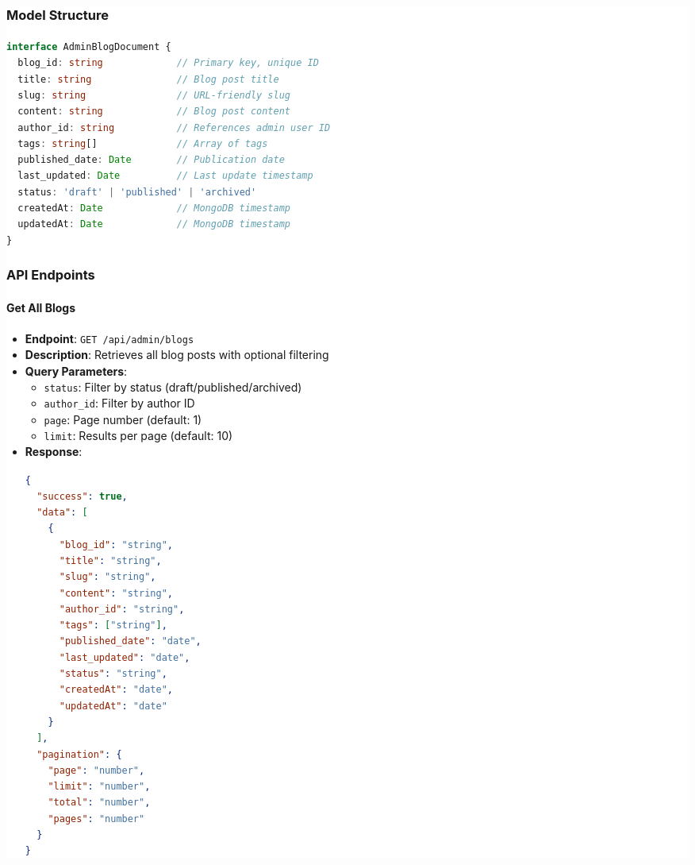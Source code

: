 ### Model Structure
```typescript
interface AdminBlogDocument {
  blog_id: string             // Primary key, unique ID
  title: string               // Blog post title
  slug: string                // URL-friendly slug
  content: string             // Blog post content
  author_id: string           // References admin user ID
  tags: string[]              // Array of tags
  published_date: Date        // Publication date
  last_updated: Date          // Last update timestamp
  status: 'draft' | 'published' | 'archived'
  createdAt: Date             // MongoDB timestamp
  updatedAt: Date             // MongoDB timestamp
}
```

### API Endpoints

#### Get All Blogs
- **Endpoint**: `GET /api/admin/blogs`
- **Description**: Retrieves all blog posts with optional filtering
- **Query Parameters**:
  - `status`: Filter by status (draft/published/archived)
  - `author_id`: Filter by author ID
  - `page`: Page number (default: 1)
  - `limit`: Results per page (default: 10)
- **Response**:
  ```json
  {
    "success": true,
    "data": [
      {
        "blog_id": "string",
        "title": "string",
        "slug": "string",
        "content": "string",
        "author_id": "string",
        "tags": ["string"],
        "published_date": "date",
        "last_updated": "date",
        "status": "string",
        "createdAt": "date",
        "updatedAt": "date"
      }
    ],
    "pagination": {
      "page": "number",
      "limit": "number",
      "total": "number",
      "pages": "number"
    }
  }
  ```

